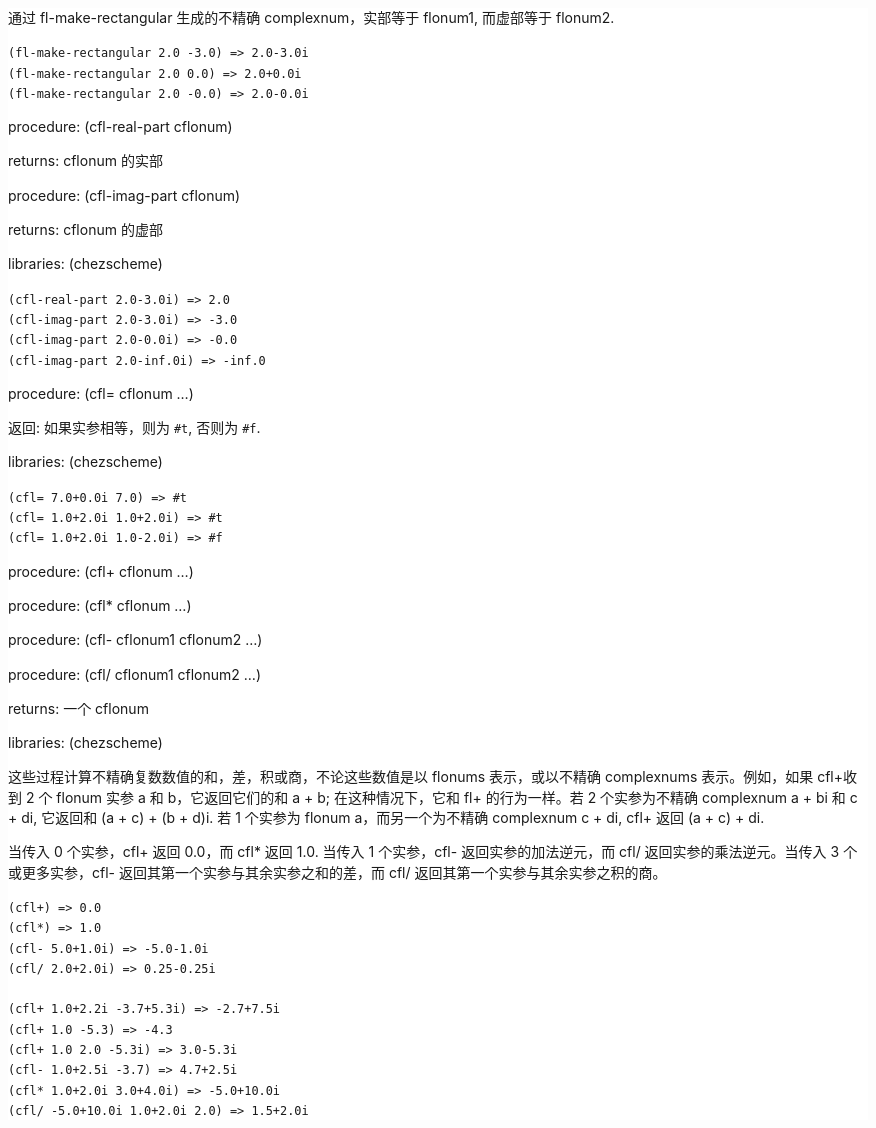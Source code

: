 通过 fl-make-rectangular 生成的不精确 complexnum，实部等于 flonum1, 而虚部等于 flonum2.

    (fl-make-rectangular 2.0 -3.0) => 2.0-3.0i
    (fl-make-rectangular 2.0 0.0) => 2.0+0.0i
    (fl-make-rectangular 2.0 -0.0) => 2.0-0.0i

procedure: (cfl-real-part cflonum)

returns: cflonum 的实部

procedure: (cfl-imag-part cflonum)

returns: cflonum 的虚部

libraries: (chezscheme)

    (cfl-real-part 2.0-3.0i) => 2.0
    (cfl-imag-part 2.0-3.0i) => -3.0
    (cfl-imag-part 2.0-0.0i) => -0.0
    (cfl-imag-part 2.0-inf.0i) => -inf.0

procedure: (cfl= cflonum &#x2026;)

返回: 如果实参相等，则为 `#t`, 否则为 `#f`.

libraries: (chezscheme)

    (cfl= 7.0+0.0i 7.0) => #t
    (cfl= 1.0+2.0i 1.0+2.0i) => #t
    (cfl= 1.0+2.0i 1.0-2.0i) => #f

procedure: (cfl+ cflonum &#x2026;)

procedure: (cfl\* cflonum &#x2026;)

procedure: (cfl- cflonum1 cflonum2 &#x2026;)

procedure: (cfl/ cflonum1 cflonum2 &#x2026;)

returns: 一个 cflonum

libraries: (chezscheme)

这些过程计算不精确复数数值的和，差，积或商，不论这些数值是以 flonums 表示，或以不精确 complexnums 表示。例如，如果 cfl+收到 2 个 flonum 实参 a 和 b，它返回它们的和 a + b; 在这种情况下，它和 fl+ 的行为一样。若 2 个实参为不精确 complexnum a + bi 和 c + di, 它返回和 (a + c) + (b + d)i. 若 1 个实参为 flonum a，而另一个为不精确 complexnum c + di, cfl+ 返回 (a + c) + di.

当传入 0 个实参，cfl+ 返回 0.0，而 cfl\* 返回 1.0. 当传入 1 个实参，cfl- 返回实参的加法逆元，而 cfl/ 返回实参的乘法逆元。当传入 3 个或更多实参，cfl- 返回其第一个实参与其余实参之和的差，而 cfl/ 返回其第一个实参与其余实参之积的商。

    (cfl+) => 0.0
    (cfl*) => 1.0
    (cfl- 5.0+1.0i) => -5.0-1.0i
    (cfl/ 2.0+2.0i) => 0.25-0.25i
    
    (cfl+ 1.0+2.2i -3.7+5.3i) => -2.7+7.5i
    (cfl+ 1.0 -5.3) => -4.3
    (cfl+ 1.0 2.0 -5.3i) => 3.0-5.3i
    (cfl- 1.0+2.5i -3.7) => 4.7+2.5i
    (cfl* 1.0+2.0i 3.0+4.0i) => -5.0+10.0i
    (cfl/ -5.0+10.0i 1.0+2.0i 2.0) => 1.5+2.0i

